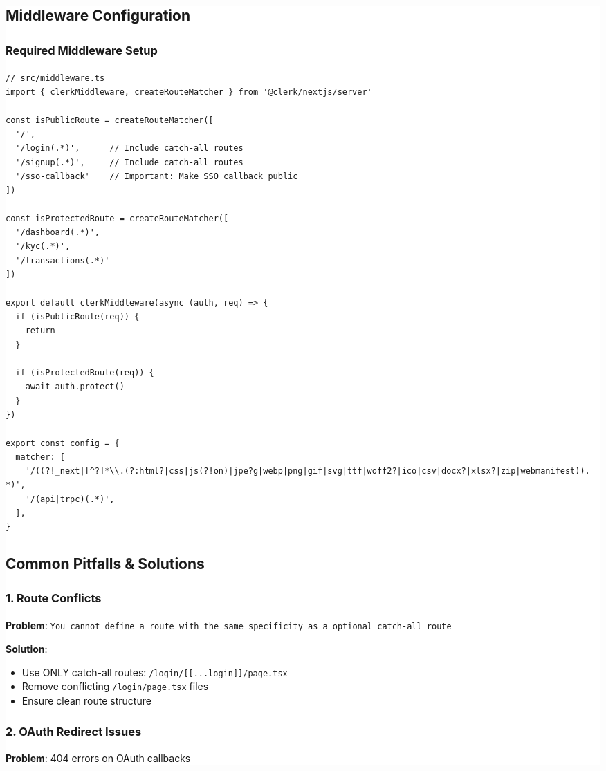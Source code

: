 ## Middleware Configuration

### Required Middleware Setup

```tsx
// src/middleware.ts
import { clerkMiddleware, createRouteMatcher } from '@clerk/nextjs/server'

const isPublicRoute = createRouteMatcher([
  '/',
  '/login(.*)',      // Include catch-all routes
  '/signup(.*)',     // Include catch-all routes
  '/sso-callback'    // Important: Make SSO callback public
])

const isProtectedRoute = createRouteMatcher([
  '/dashboard(.*)',
  '/kyc(.*)',
  '/transactions(.*)'
])

export default clerkMiddleware(async (auth, req) => {
  if (isPublicRoute(req)) {
    return
  }

  if (isProtectedRoute(req)) {
    await auth.protect()
  }
})

export const config = {
  matcher: [
    '/((?!_next|[^?]*\\.(?:html?|css|js(?!on)|jpe?g|webp|png|gif|svg|ttf|woff2?|ico|csv|docx?|xlsx?|zip|webmanifest)).*)',
    '/(api|trpc)(.*)',
  ],
}
```

## Common Pitfalls & Solutions

### 1. Route Conflicts
**Problem**: `You cannot define a route with the same specificity as a optional catch-all route`

**Solution**:
- Use ONLY catch-all routes: `/login/[[...login]]/page.tsx`
- Remove conflicting `/login/page.tsx` files
- Ensure clean route structure

### 2. OAuth Redirect Issues
**Problem**: 404 errors on OAuth callbacks
